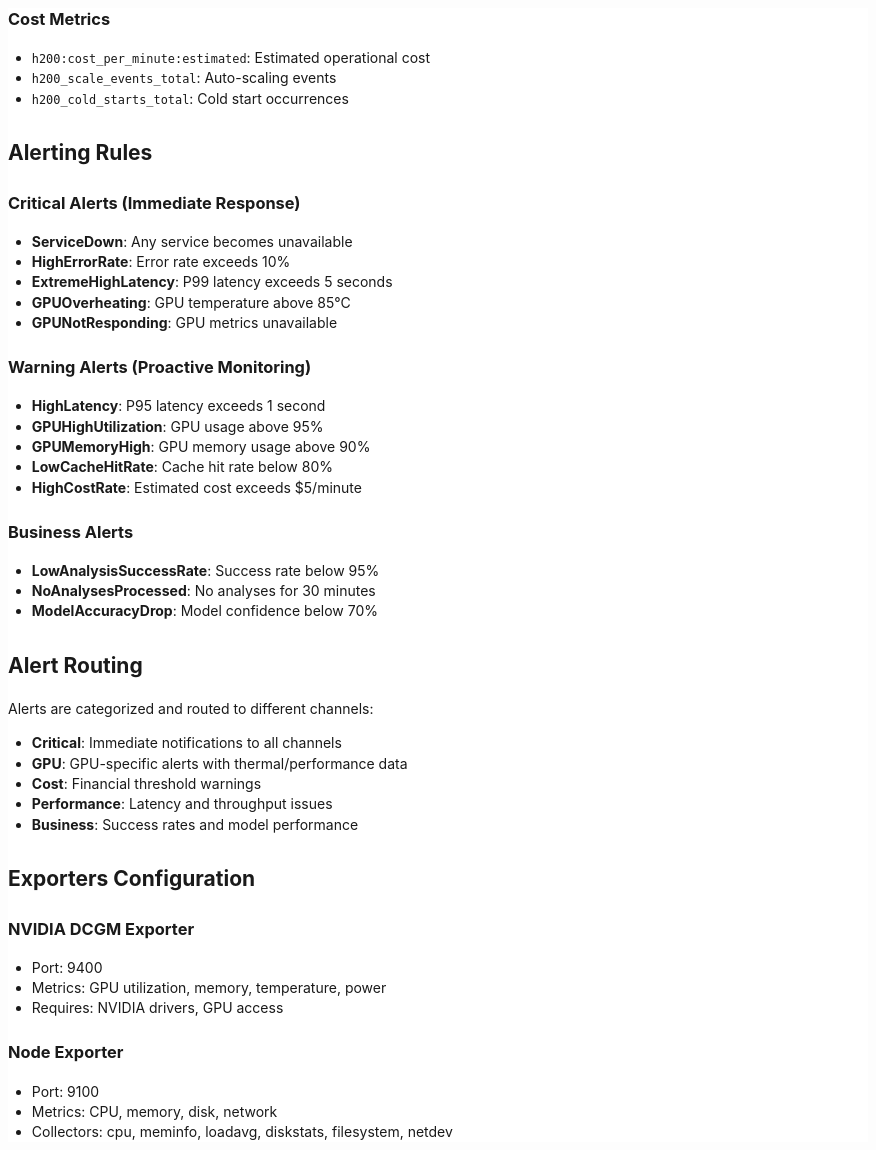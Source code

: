 ### Cost Metrics
- `h200:cost_per_minute:estimated`: Estimated operational cost
- `h200_scale_events_total`: Auto-scaling events
- `h200_cold_starts_total`: Cold start occurrences

## Alerting Rules

### Critical Alerts (Immediate Response)
- **ServiceDown**: Any service becomes unavailable
- **HighErrorRate**: Error rate exceeds 10%
- **ExtremeHighLatency**: P99 latency exceeds 5 seconds
- **GPUOverheating**: GPU temperature above 85°C
- **GPUNotResponding**: GPU metrics unavailable

### Warning Alerts (Proactive Monitoring)
- **HighLatency**: P95 latency exceeds 1 second
- **GPUHighUtilization**: GPU usage above 95%
- **GPUMemoryHigh**: GPU memory usage above 90%
- **LowCacheHitRate**: Cache hit rate below 80%
- **HighCostRate**: Estimated cost exceeds $5/minute

### Business Alerts
- **LowAnalysisSuccessRate**: Success rate below 95%
- **NoAnalysesProcessed**: No analyses for 30 minutes
- **ModelAccuracyDrop**: Model confidence below 70%

## Alert Routing

Alerts are categorized and routed to different channels:

- **Critical**: Immediate notifications to all channels
- **GPU**: GPU-specific alerts with thermal/performance data
- **Cost**: Financial threshold warnings
- **Performance**: Latency and throughput issues
- **Business**: Success rates and model performance

## Exporters Configuration

### NVIDIA DCGM Exporter
- Port: 9400
- Metrics: GPU utilization, memory, temperature, power
- Requires: NVIDIA drivers, GPU access

### Node Exporter
- Port: 9100
- Metrics: CPU, memory, disk, network
- Collectors: cpu, meminfo, loadavg, diskstats, filesystem, netdev

